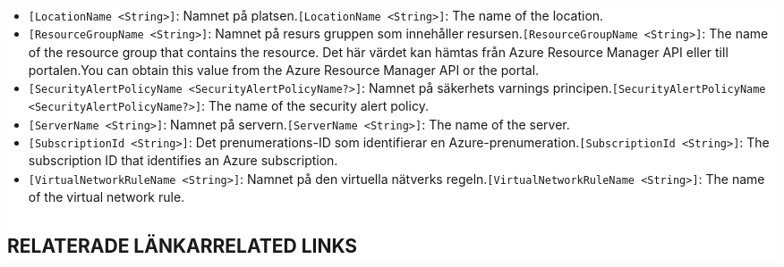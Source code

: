   - <span data-ttu-id="25ed0-154">`[LocationName <String>]`: Namnet på platsen.</span><span class="sxs-lookup"><span data-stu-id="25ed0-154">`[LocationName <String>]`: The name of the location.</span></span>
  - <span data-ttu-id="25ed0-155">`[ResourceGroupName <String>]`: Namnet på resurs gruppen som innehåller resursen.</span><span class="sxs-lookup"><span data-stu-id="25ed0-155">`[ResourceGroupName <String>]`: The name of the resource group that contains the resource.</span></span> <span data-ttu-id="25ed0-156">Det här värdet kan hämtas från Azure Resource Manager API eller till portalen.</span><span class="sxs-lookup"><span data-stu-id="25ed0-156">You can obtain this value from the Azure Resource Manager API or the portal.</span></span>
  - <span data-ttu-id="25ed0-157">`[SecurityAlertPolicyName <SecurityAlertPolicyName?>]`: Namnet på säkerhets varnings principen.</span><span class="sxs-lookup"><span data-stu-id="25ed0-157">`[SecurityAlertPolicyName <SecurityAlertPolicyName?>]`: The name of the security alert policy.</span></span>
  - <span data-ttu-id="25ed0-158">`[ServerName <String>]`: Namnet på servern.</span><span class="sxs-lookup"><span data-stu-id="25ed0-158">`[ServerName <String>]`: The name of the server.</span></span>
  - <span data-ttu-id="25ed0-159">`[SubscriptionId <String>]`: Det prenumerations-ID som identifierar en Azure-prenumeration.</span><span class="sxs-lookup"><span data-stu-id="25ed0-159">`[SubscriptionId <String>]`: The subscription ID that identifies an Azure subscription.</span></span>
  - <span data-ttu-id="25ed0-160">`[VirtualNetworkRuleName <String>]`: Namnet på den virtuella nätverks regeln.</span><span class="sxs-lookup"><span data-stu-id="25ed0-160">`[VirtualNetworkRuleName <String>]`: The name of the virtual network rule.</span></span>

## <span data-ttu-id="25ed0-161">RELATERADE LÄNKAR</span><span class="sxs-lookup"><span data-stu-id="25ed0-161">RELATED LINKS</span></span>

